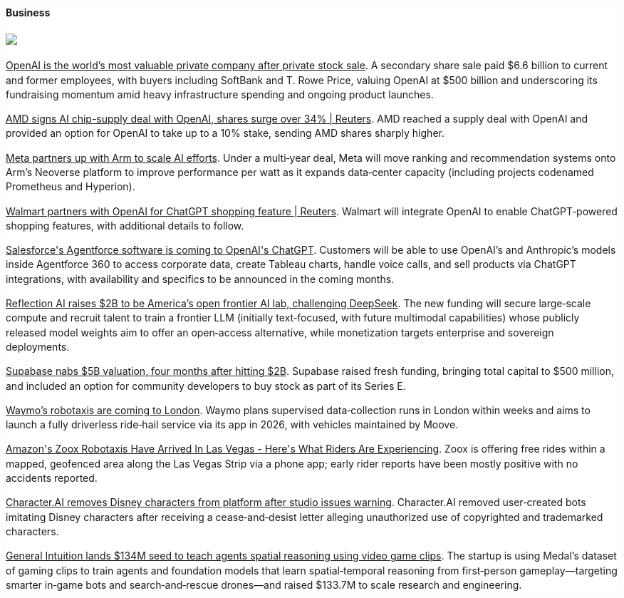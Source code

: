 #### Business
![](https://techcrunch.com/wp-content/uploads/2025/04/GettyImages-2206295463.jpg?resize=1200,800)

[OpenAI is the world’s most valuable private company after private stock sale](https://techcrunch.com/2025/10/02/openai-is-the-worlds-most-valuable-private-company-after-private-stock-sale/). A secondary share sale paid $6.6 billion to current and former employees, with buyers including SoftBank and T. Rowe Price, valuing OpenAI at $500 billion and underscoring its fundraising momentum amid heavy infrastructure spending and ongoing product launches.

[AMD signs AI chip-supply deal with OpenAI, shares surge over 34% | Reuters](https://www.reuters.com/business/amd-signs-ai-chip-supply-deal-with-openai-gives-it-option-take-10-stake-2025-10-06/). AMD reached a supply deal with OpenAI and provided an option for OpenAI to take up to a 10% stake, sending AMD shares sharply higher.

[Meta partners up with Arm to scale AI efforts](https://techcrunch.com/2025/10/15/arm-partners-with-meta-to-scale-ai-efforts/). Under a multi‑year deal, Meta will move ranking and recommendation systems onto Arm’s Neoverse platform to improve performance per watt as it expands data‑center capacity (including projects codenamed Prometheus and Hyperion).

[Walmart partners with OpenAI for ChatGPT shopping feature | Reuters](https://www.reuters.com/business/walmart-partners-with-openai-chatgpt-shopping-feature-2025-10-14/). Walmart will integrate OpenAI to enable ChatGPT‑powered shopping features, with additional details to follow.

[Salesforce's Agentforce software is coming to OpenAI's ChatGPT](https://www.cnbc.com/2025/10/14/salesforce-will-bring-agentforce-to-openais-chatgpt.html). Customers will be able to use OpenAI’s and Anthropic’s models inside Agentforce 360 to access corporate data, create Tableau charts, handle voice calls, and sell products via ChatGPT integrations, with availability and specifics to be announced in the coming months.

[Reflection AI raises $2B to be America’s open frontier AI lab, challenging DeepSeek](https://techcrunch.com/2025/10/09/reflection-raises-2b-to-be-americas-open-frontier-ai-lab-challenging-deepseek/). The new funding will secure large‑scale compute and recruit talent to train a frontier LLM (initially text‑focused, with future multimodal capabilities) whose publicly released model weights aim to offer an open‑access alternative, while monetization targets enterprise and sovereign deployments.

[Supabase nabs $5B valuation, four months after hitting $2B](https://techcrunch.com/2025/10/03/supabase-nabs-5b-valuation-four-months-after-hitting-2b/). Supabase raised fresh funding, bringing total capital to $500 million, and included an option for community developers to buy stock as part of its Series E.

[Waymo’s robotaxis are coming to London](https://www.theverge.com/news/799259/waymo-london-robotaxi-launch-2026). Waymo plans supervised data‑collection runs in London within weeks and aims to launch a fully driverless ride‑hail service via its app in 2026, with vehicles maintained by Moove.

[Amazon's Zoox Robotaxis Have Arrived In Las Vegas - Here's What Riders Are Experiencing](https://www.slashgear.com/1989040/amazon-zoox-robotaxis-las-vagas-rider-experience/). Zoox is offering free rides within a mapped, geofenced area along the Las Vegas Strip via a phone app; early rider reports have been mostly positive with no accidents reported.

[Character.AI removes Disney characters from platform after studio issues warning](https://www.nbcnews.com/business/business-news/characterai-removes-disney-characters-from-platform-after-request-rcna234827). Character.AI removed user‑created bots imitating Disney characters after receiving a cease‑and‑desist letter alleging unauthorized use of copyrighted and trademarked characters.

[General Intuition lands $134M seed to teach agents spatial reasoning using video game clips](https://techcrunch.com/2025/10/16/general-intuition-lands-134m-seed-to-teach-agents-spatial-reasoning-using-video-game-clips/). The startup is using Medal’s dataset of gaming clips to train agents and foundation models that learn spatial‑temporal reasoning from first‑person gameplay—targeting smarter in‑game bots and search‑and‑rescue drones—and raised $133.7M to scale research and engineering.
